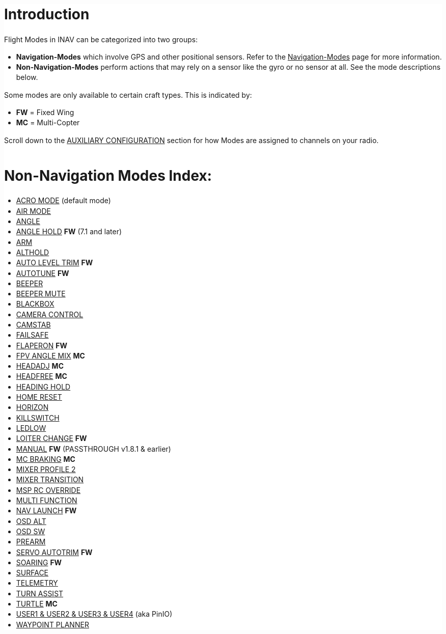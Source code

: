 # Introduction
Flight Modes in INAV can be categorized into two groups:
* **Navigation-Modes** which involve GPS and other positional sensors. Refer to the [Navigation-Modes](https://github.com/iNavFlight/inav/wiki/Navigation-modes) page for more information.
* **Non-Navigation-Modes** perform actions that may rely on a sensor like the gyro or no sensor at all. See the mode descriptions below.

Some modes are only available to certain craft types. This is indicated by:
* **FW** = Fixed Wing
* **MC** = Multi-Copter

Scroll down to the [AUXILIARY CONFIGURATION](#AUXILIARY-CONFIGURATION) section for how Modes are assigned to channels on your radio.

# Non-Navigation Modes Index:

- [ACRO MODE](#acro-mode) (default mode)
- [AIR MODE](#air-mode)
- [ANGLE](#angle)
- [ANGLE HOLD](#angle-hold-fw) **FW** (7.1 and later)
- [ARM](#arm)
- [ALTHOLD](#althold)
- [AUTO LEVEL TRIM](#auto-level-trim-fw) **FW**
- [AUTOTUNE](#autotune-fw) **FW**
- [BEEPER](#BEEPER)
- [BEEPER MUTE](#BEEPER-MUTE)
- [BLACKBOX](#blackbox)
- [CAMERA CONTROL](#camera-control)
- [CAMSTAB](#CAMSTAB)
- [FAILSAFE](#failsafe)
- [FLAPERON](#flaperon-fw) **FW**
- [FPV ANGLE MIX](#FPV-ANGLE-MIX-mc) **MC**
- [HEADADJ](#headadj-mc) **MC**
- [HEADFREE](#headfree-mc) **MC**
- [HEADING HOLD](#heading-hold)
- [HOME RESET](#home-reset)
- [HORIZON](#horizon)
- [KILLSWITCH](#killswitch)
- [LEDLOW](#ledlow)
- [LOITER CHANGE](#loiter-change-fw) **FW**
- [MANUAL](#manual-fw) **FW** (PASSTHROUGH v1.8.1 & earlier)
- [MC BRAKING](#mc-braking-mc) **MC**
- [MIXER PROFILE 2](#mixer-profile-2)
- [MIXER TRANSITION](#mixer-transition)
- [MSP RC OVERRIDE](#msp-rc-override)
- [MULTI FUNCTION](#multi-function) 
- [NAV LAUNCH](#nav-launch-fw) **FW**
- [OSD ALT](#osd-alt)
- [OSD SW](#osd-sw)
- [PREARM](#prearm)
- [SERVO AUTOTRIM](#servo-autotrim-fw) **FW**
- [SOARING](#soaring-fw) **FW**
- [SURFACE](#surface)
- [TELEMETRY](#telemetry)
- [TURN ASSIST](#turn-assist)
- [TURTLE](#turtle-mc) **MC**
- [USER1 & USER2 & USER3 & USER4](#USER)  (aka PinIO)
- [WAYPOINT PLANNER](#WP-Planner)
